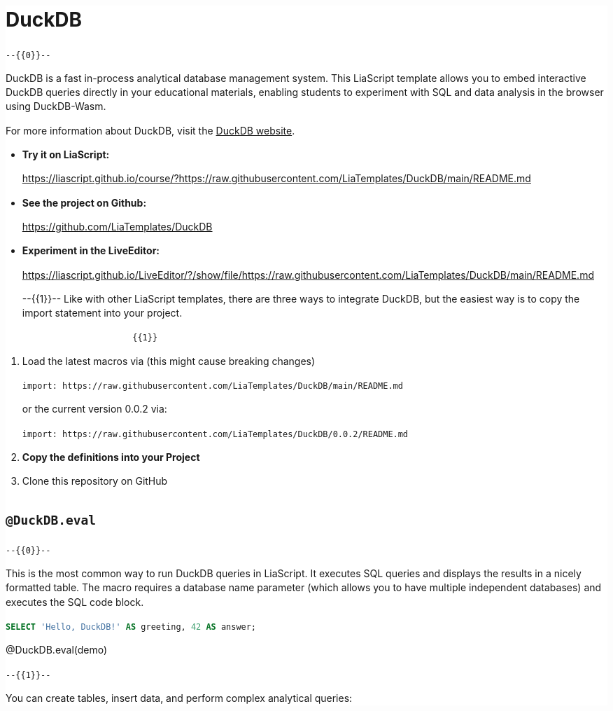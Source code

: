 

# DuckDB

    --{{0}}--
DuckDB is a fast in-process analytical database management system. This LiaScript
template allows you to embed interactive DuckDB queries directly in your
educational materials, enabling students to experiment with SQL and data analysis in
the browser using DuckDB-Wasm.

For more information about DuckDB, visit the [DuckDB website](https://duckdb.org).

- __Try it on LiaScript:__

  https://liascript.github.io/course/?https://raw.githubusercontent.com/LiaTemplates/DuckDB/main/README.md

- __See the project on Github:__

  https://github.com/LiaTemplates/DuckDB

- __Experiment in the LiveEditor:__

  https://liascript.github.io/LiveEditor/?/show/file/https://raw.githubusercontent.com/LiaTemplates/DuckDB/main/README.md

    --{{1}}--
Like with other LiaScript templates, there are three ways to integrate DuckDB, but
the easiest way is to copy the import statement into your project.

                            {{1}}
1. Load the latest macros via (this might cause breaking changes)

   `import: https://raw.githubusercontent.com/LiaTemplates/DuckDB/main/README.md`

   or the current version 0.0.2 via:

   `import: https://raw.githubusercontent.com/LiaTemplates/DuckDB/0.0.2/README.md`

2. __Copy the definitions into your Project__

3. Clone this repository on GitHub

## `@DuckDB.eval`

    --{{0}}--
This is the most common way to run DuckDB queries in LiaScript. It executes SQL
queries and displays the results in a nicely formatted table. The macro requires a
database name parameter (which allows you to have multiple independent databases) and
executes the SQL code block.

``` SQL
SELECT 'Hello, DuckDB!' AS greeting, 42 AS answer;
```
@DuckDB.eval(demo)

    --{{1}}--
You can create tables, insert data, and perform complex analytical queries:
